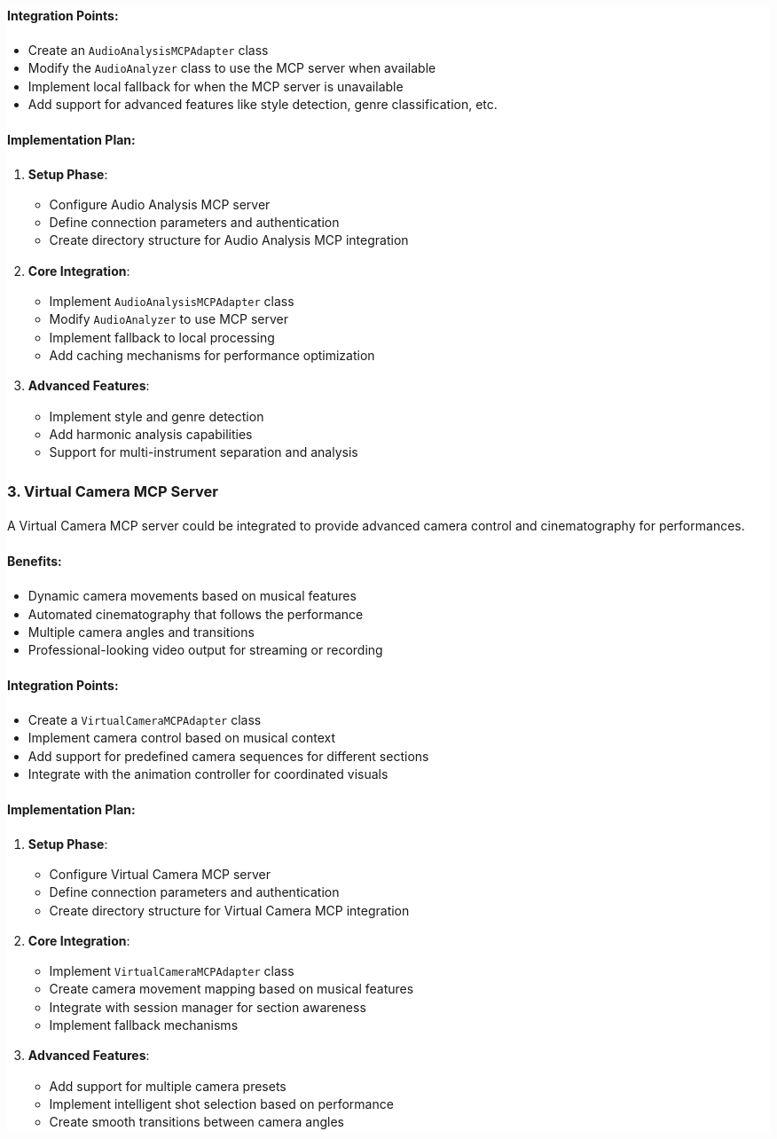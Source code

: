#### Integration Points:
- Create an `AudioAnalysisMCPAdapter` class
- Modify the `AudioAnalyzer` class to use the MCP server when available
- Implement local fallback for when the MCP server is unavailable
- Add support for advanced features like style detection, genre classification, etc.

#### Implementation Plan:
1. **Setup Phase**:
   - Configure Audio Analysis MCP server
   - Define connection parameters and authentication
   - Create directory structure for Audio Analysis MCP integration

2. **Core Integration**:
   - Implement `AudioAnalysisMCPAdapter` class
   - Modify `AudioAnalyzer` to use MCP server
   - Implement fallback to local processing
   - Add caching mechanisms for performance optimization

3. **Advanced Features**:
   - Implement style and genre detection
   - Add harmonic analysis capabilities
   - Support for multi-instrument separation and analysis

### 3. Virtual Camera MCP Server

A Virtual Camera MCP server could be integrated to provide advanced camera control and cinematography for performances.

#### Benefits:
- Dynamic camera movements based on musical features
- Automated cinematography that follows the performance
- Multiple camera angles and transitions
- Professional-looking video output for streaming or recording

#### Integration Points:
- Create a `VirtualCameraMCPAdapter` class
- Implement camera control based on musical context
- Add support for predefined camera sequences for different sections
- Integrate with the animation controller for coordinated visuals

#### Implementation Plan:
1. **Setup Phase**:
   - Configure Virtual Camera MCP server
   - Define connection parameters and authentication
   - Create directory structure for Virtual Camera MCP integration

2. **Core Integration**:
   - Implement `VirtualCameraMCPAdapter` class
   - Create camera movement mapping based on musical features
   - Integrate with session manager for section awareness
   - Implement fallback mechanisms

3. **Advanced Features**:
   - Add support for multiple camera presets
   - Implement intelligent shot selection based on performance
   - Create smooth transitions between camera angles
